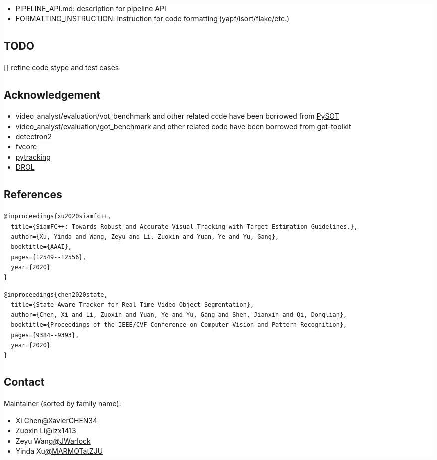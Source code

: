 * [PIPELINE_API.md](docs/DEVELOP/PIPELINE_API.md): description for pipeline API
* [FORMATTING_INSTRUCTION](docs/DEVELOP/REFORMATTING_INSTRUCTIONS.md): instruction for code formatting (yapf/isort/flake/etc.)

## TODO
[] refine code stype and test cases

## Acknowledgement

* video_analyst/evaluation/vot_benchmark and other related code have been borrowed from [PySOT](https://github.com/STVIR/pysot)
* video_analyst/evaluation/got_benchmark and other related code have been borrowed from [got-toolkit](https://github.com/got-10k/toolkit.git)
* [detectron2](https://github.com/facebookresearch/detectron2)
* [fvcore](https://github.com/facebookresearch/fvcore)
* [pytracking](https://github.com/visionml/pytracking/tree/f0fc646b98166cc28c33f6b12f5169bb6f0647be)
* [DROL](https://github.com/shallowtoil/DROL)

## References

```
@inproceedings{xu2020siamfc++,
  title={SiamFC++: Towards Robust and Accurate Visual Tracking with Target Estimation Guidelines.},
  author={Xu, Yinda and Wang, Zeyu and Li, Zuoxin and Yuan, Ye and Yu, Gang},
  booktitle={AAAI},
  pages={12549--12556},
  year={2020}
}
```
```
@inproceedings{chen2020state,
  title={State-Aware Tracker for Real-Time Video Object Segmentation},
  author={Chen, Xi and Li, Zuoxin and Yuan, Ye and Yu, Gang and Shen, Jianxin and Qi, Donglian},
  booktitle={Proceedings of the IEEE/CVF Conference on Computer Vision and Pattern Recognition},
  pages={9384--9393},
  year={2020}
}
```
## Contact

Maintainer (sorted by family name):

* Xi Chen[@XavierCHEN34](https://github.com/XavierCHEN34)
* Zuoxin Li[@lzx1413](https://github.com/lzx1413)
* Zeyu Wang[@JWarlock](http://github.com/JWarlock)
* Yinda Xu[@MARMOTatZJU](https://github.com/MARMOTatZJU)
